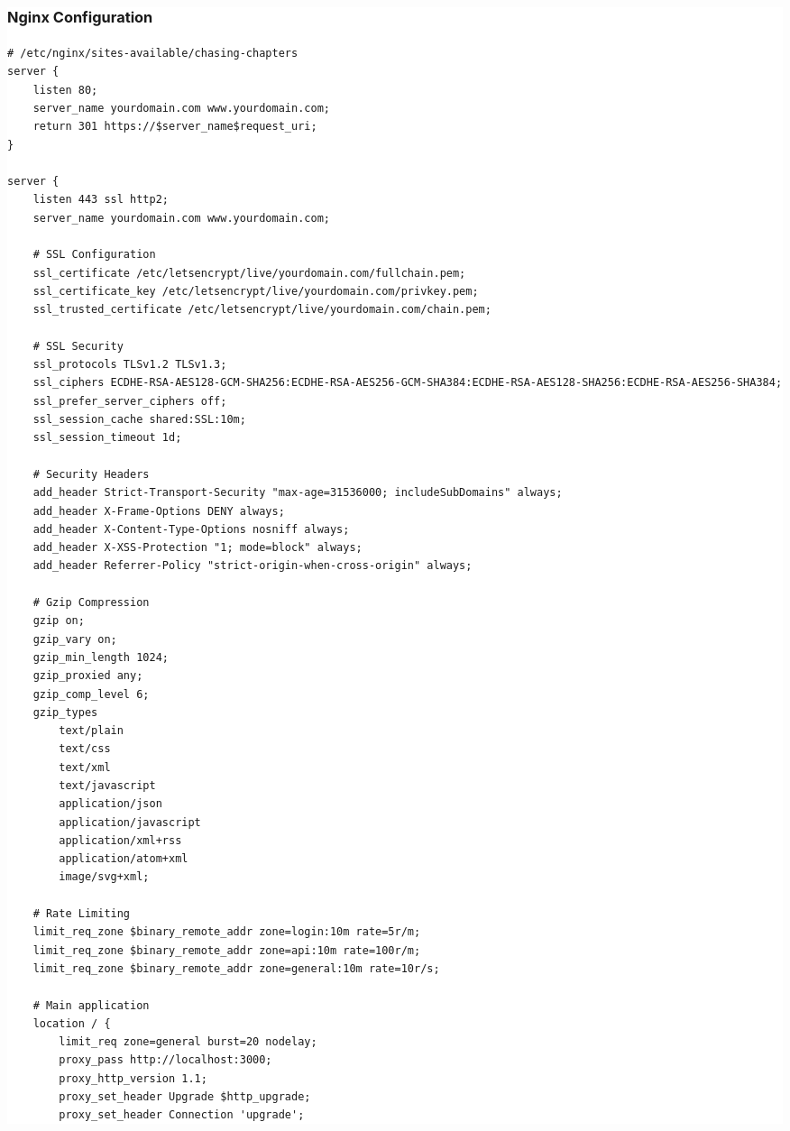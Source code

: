 ### Nginx Configuration

```nginx
# /etc/nginx/sites-available/chasing-chapters
server {
    listen 80;
    server_name yourdomain.com www.yourdomain.com;
    return 301 https://$server_name$request_uri;
}

server {
    listen 443 ssl http2;
    server_name yourdomain.com www.yourdomain.com;

    # SSL Configuration
    ssl_certificate /etc/letsencrypt/live/yourdomain.com/fullchain.pem;
    ssl_certificate_key /etc/letsencrypt/live/yourdomain.com/privkey.pem;
    ssl_trusted_certificate /etc/letsencrypt/live/yourdomain.com/chain.pem;

    # SSL Security
    ssl_protocols TLSv1.2 TLSv1.3;
    ssl_ciphers ECDHE-RSA-AES128-GCM-SHA256:ECDHE-RSA-AES256-GCM-SHA384:ECDHE-RSA-AES128-SHA256:ECDHE-RSA-AES256-SHA384;
    ssl_prefer_server_ciphers off;
    ssl_session_cache shared:SSL:10m;
    ssl_session_timeout 1d;

    # Security Headers
    add_header Strict-Transport-Security "max-age=31536000; includeSubDomains" always;
    add_header X-Frame-Options DENY always;
    add_header X-Content-Type-Options nosniff always;
    add_header X-XSS-Protection "1; mode=block" always;
    add_header Referrer-Policy "strict-origin-when-cross-origin" always;

    # Gzip Compression
    gzip on;
    gzip_vary on;
    gzip_min_length 1024;
    gzip_proxied any;
    gzip_comp_level 6;
    gzip_types
        text/plain
        text/css
        text/xml
        text/javascript
        application/json
        application/javascript
        application/xml+rss
        application/atom+xml
        image/svg+xml;

    # Rate Limiting
    limit_req_zone $binary_remote_addr zone=login:10m rate=5r/m;
    limit_req_zone $binary_remote_addr zone=api:10m rate=100r/m;
    limit_req_zone $binary_remote_addr zone=general:10m rate=10r/s;

    # Main application
    location / {
        limit_req zone=general burst=20 nodelay;
        proxy_pass http://localhost:3000;
        proxy_http_version 1.1;
        proxy_set_header Upgrade $http_upgrade;
        proxy_set_header Connection 'upgrade';
```
